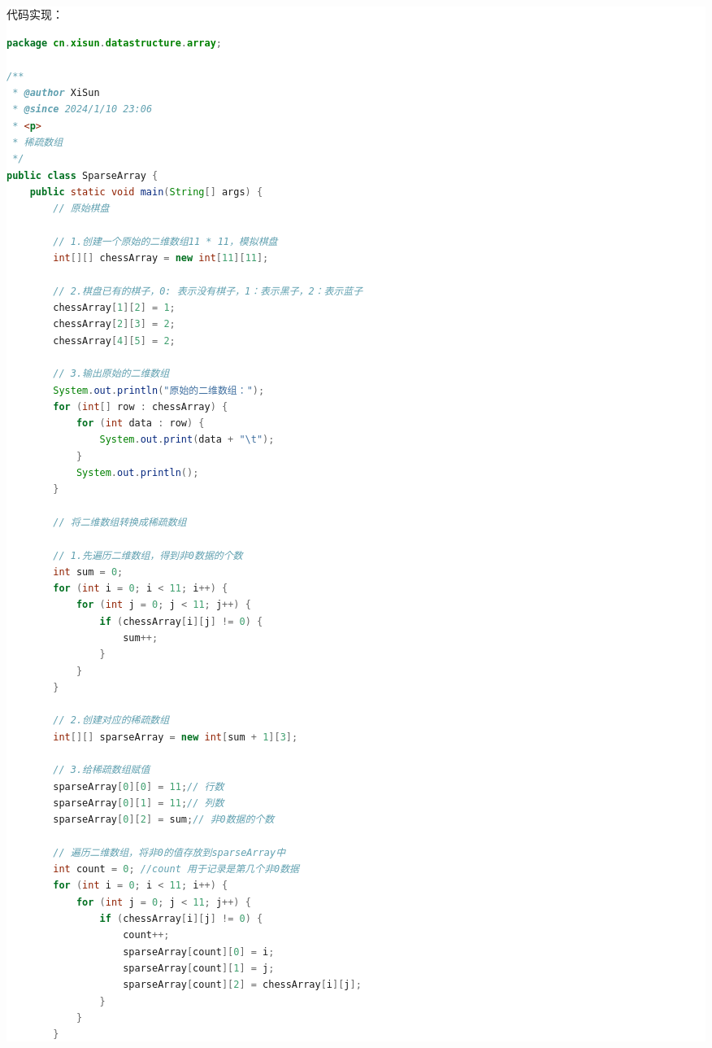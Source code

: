 代码实现：

```java
package cn.xisun.datastructure.array;

/**
 * @author XiSun
 * @since 2024/1/10 23:06
 * <p>
 * 稀疏数组
 */
public class SparseArray {
    public static void main(String[] args) {
        // 原始棋盘

        // 1.创建一个原始的二维数组11 * 11，模拟棋盘
        int[][] chessArray = new int[11][11];

        // 2.棋盘已有的棋子，0: 表示没有棋子，1：表示黑子，2：表示蓝子
        chessArray[1][2] = 1;
        chessArray[2][3] = 2;
        chessArray[4][5] = 2;

        // 3.输出原始的二维数组
        System.out.println("原始的二维数组：");
        for (int[] row : chessArray) {
            for (int data : row) {
                System.out.print(data + "\t");
            }
            System.out.println();
        }

        // 将二维数组转换成稀疏数组

        // 1.先遍历二维数组，得到非0数据的个数
        int sum = 0;
        for (int i = 0; i < 11; i++) {
            for (int j = 0; j < 11; j++) {
                if (chessArray[i][j] != 0) {
                    sum++;
                }
            }
        }

        // 2.创建对应的稀疏数组
        int[][] sparseArray = new int[sum + 1][3];

        // 3.给稀疏数组赋值
        sparseArray[0][0] = 11;// 行数
        sparseArray[0][1] = 11;// 列数
        sparseArray[0][2] = sum;// 非0数据的个数

        // 遍历二维数组，将非0的值存放到sparseArray中
        int count = 0; //count 用于记录是第几个非0数据
        for (int i = 0; i < 11; i++) {
            for (int j = 0; j < 11; j++) {
                if (chessArray[i][j] != 0) {
                    count++;
                    sparseArray[count][0] = i;
                    sparseArray[count][1] = j;
                    sparseArray[count][2] = chessArray[i][j];
                }
            }
        }
```